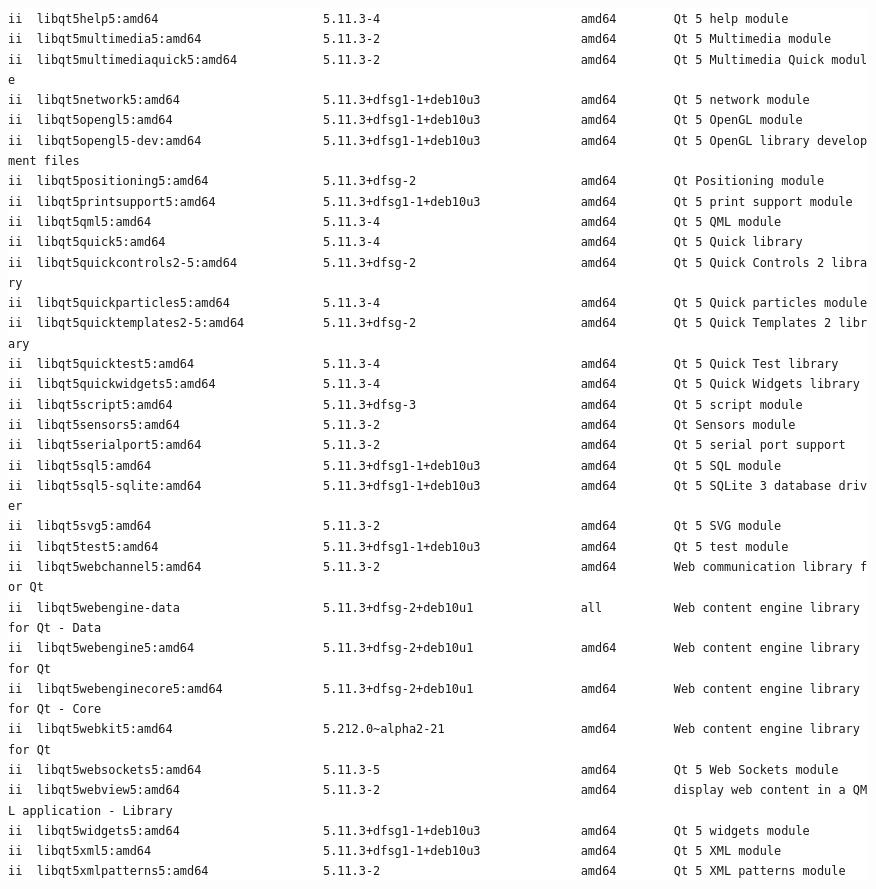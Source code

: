     ii  libqt5help5:amd64                       5.11.3-4                            amd64        Qt 5 help module
    ii  libqt5multimedia5:amd64                 5.11.3-2                            amd64        Qt 5 Multimedia module
    ii  libqt5multimediaquick5:amd64            5.11.3-2                            amd64        Qt 5 Multimedia Quick module
    ii  libqt5network5:amd64                    5.11.3+dfsg1-1+deb10u3              amd64        Qt 5 network module
    ii  libqt5opengl5:amd64                     5.11.3+dfsg1-1+deb10u3              amd64        Qt 5 OpenGL module
    ii  libqt5opengl5-dev:amd64                 5.11.3+dfsg1-1+deb10u3              amd64        Qt 5 OpenGL library development files
    ii  libqt5positioning5:amd64                5.11.3+dfsg-2                       amd64        Qt Positioning module
    ii  libqt5printsupport5:amd64               5.11.3+dfsg1-1+deb10u3              amd64        Qt 5 print support module
    ii  libqt5qml5:amd64                        5.11.3-4                            amd64        Qt 5 QML module
    ii  libqt5quick5:amd64                      5.11.3-4                            amd64        Qt 5 Quick library
    ii  libqt5quickcontrols2-5:amd64            5.11.3+dfsg-2                       amd64        Qt 5 Quick Controls 2 library
    ii  libqt5quickparticles5:amd64             5.11.3-4                            amd64        Qt 5 Quick particles module
    ii  libqt5quicktemplates2-5:amd64           5.11.3+dfsg-2                       amd64        Qt 5 Quick Templates 2 library
    ii  libqt5quicktest5:amd64                  5.11.3-4                            amd64        Qt 5 Quick Test library
    ii  libqt5quickwidgets5:amd64               5.11.3-4                            amd64        Qt 5 Quick Widgets library
    ii  libqt5script5:amd64                     5.11.3+dfsg-3                       amd64        Qt 5 script module
    ii  libqt5sensors5:amd64                    5.11.3-2                            amd64        Qt Sensors module
    ii  libqt5serialport5:amd64                 5.11.3-2                            amd64        Qt 5 serial port support
    ii  libqt5sql5:amd64                        5.11.3+dfsg1-1+deb10u3              amd64        Qt 5 SQL module
    ii  libqt5sql5-sqlite:amd64                 5.11.3+dfsg1-1+deb10u3              amd64        Qt 5 SQLite 3 database driver
    ii  libqt5svg5:amd64                        5.11.3-2                            amd64        Qt 5 SVG module
    ii  libqt5test5:amd64                       5.11.3+dfsg1-1+deb10u3              amd64        Qt 5 test module
    ii  libqt5webchannel5:amd64                 5.11.3-2                            amd64        Web communication library for Qt
    ii  libqt5webengine-data                    5.11.3+dfsg-2+deb10u1               all          Web content engine library for Qt - Data
    ii  libqt5webengine5:amd64                  5.11.3+dfsg-2+deb10u1               amd64        Web content engine library for Qt
    ii  libqt5webenginecore5:amd64              5.11.3+dfsg-2+deb10u1               amd64        Web content engine library for Qt - Core
    ii  libqt5webkit5:amd64                     5.212.0~alpha2-21                   amd64        Web content engine library for Qt
    ii  libqt5websockets5:amd64                 5.11.3-5                            amd64        Qt 5 Web Sockets module
    ii  libqt5webview5:amd64                    5.11.3-2                            amd64        display web content in a QML application - Library
    ii  libqt5widgets5:amd64                    5.11.3+dfsg1-1+deb10u3              amd64        Qt 5 widgets module
    ii  libqt5xml5:amd64                        5.11.3+dfsg1-1+deb10u3              amd64        Qt 5 XML module
    ii  libqt5xmlpatterns5:amd64                5.11.3-2                            amd64        Qt 5 XML patterns module